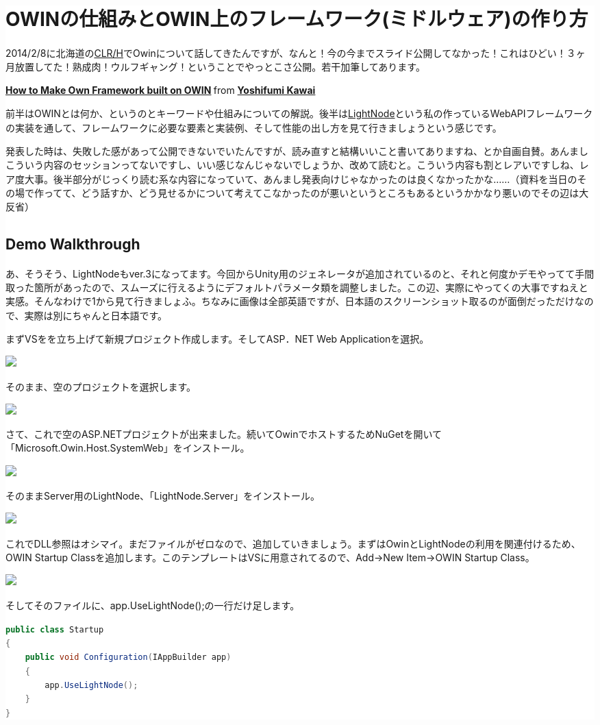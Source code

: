 # OWINの仕組みとOWIN上のフレームワーク(ミドルウェア)の作り方

2014/2/8に北海道の[CLR/H](http://clr-h.jp/)でOwinについて話してきたんですが、なんと！今の今までスライド公開してなかった！これはひどい！３ヶ月放置してた！熟成肉！ウルフギャング！ということでやっとこさ公開。若干加筆してあります。

<iframe src="http://www.slideshare.net/slideshow/embed_code/34602211" width="597" height="486" frameborder="0" marginwidth="0" marginheight="0" scrolling="no" style="border:1px solid #CCC; border-width:1px 1px 0; margin-bottom:5px; max-width: 100%;" allowfullscreen> </iframe> <div style="margin-bottom:5px"> <strong> <a href="https://www.slideshare.net/neuecc/how-to-make-own-framework-built-on-owin" title="How to Make Own Framework built on OWIN" target="_blank">How to Make Own Framework built on OWIN</a> </strong> from <strong><a href="http://www.slideshare.net/neuecc" target="_blank">Yoshifumi Kawai</a></strong> </div>

前半はOWINとは何か、というのとキーワードや仕組みについての解説。後半は[LightNode](https://github.com/neuecc/LightNode)という私の作っているWebAPIフレームワークの実装を通して、フレームワークに必要な要素と実装例、そして性能の出し方を見て行きましょうという感じです。

発表した時は、失敗した感があって公開できないでいたんですが、読み直すと結構いいこと書いてありますね、とか自画自賛。あんましこういう内容のセッションってないですし、いい感じなんじゃないでしょうか、改めて読むと。こういう内容も割とレアいですしね、レア度大事。後半部分がじっくり読む系な内容になっていて、あんまし発表向けじゃなかったのは良くなかったかな……（資料を当日のその場で作ってて、どう話すか、どう見せるかについて考えてこなかったのが悪いというところもあるというかかなり悪いのでその辺は大反省）

Demo Walkthrough
---
あ、そうそう、LightNodeもver.3になってます。今回からUnity用のジェネレータが追加されているのと、それと何度かデモやってて手間取った箇所があったので、スムーズに行えるようにデフォルトパラメータ類を調整しました。この辺、実際にやってくの大事ですねえと実感。そんなわけで1から見て行きましょふ。ちなみに画像は全部英語ですが、日本語のスクリーンショット取るのが面倒だっただけなので、実際は別にちゃんと日本語です。

まずVSをを立ち上げて新規プロジェクト作成します。そしてASP．NET Web Applicationを選択。

![](http://neue.cc/wp-content/uploads/2014/05/lnwt_newproject.jpg)

そのまま、空のプロジェクトを選択します。

![](http://neue.cc/wp-content/uploads/2014/05/lnwt_createempty.jpg)

さて、これで空のASP.NETプロジェクトが出来ました。続いてOwinでホストするためNuGetを開いて「Microsoft.Owin.Host.SystemWeb」をインストール。

![](http://neue.cc/wp-content/uploads/2014/05/lnwt_addowin.jpg)

そのままServer用のLightNode、「LightNode.Server」をインストール。

![](http://neue.cc/wp-content/uploads/2014/05/lnwt_addlightnodeserver.jpg)

これでDLL参照はオシマイ。まだファイルがゼロなので、追加していきましょう。まずはOwinとLightNodeの利用を関連付けるため、OWIN Startup Classを追加します。このテンプレートはVSに用意されてるので、Add→New Item→OWIN Startup Class。

![](http://neue.cc/wp-content/uploads/2014/05/lnwt_addstartup.jpg)

そしてそのファイルに、app.UseLightNode();の一行だけ足します。

```csharp
public class Startup
{
    public void Configuration(IAppBuilder app)
    {
        app.UseLightNode();
    }
}
```
